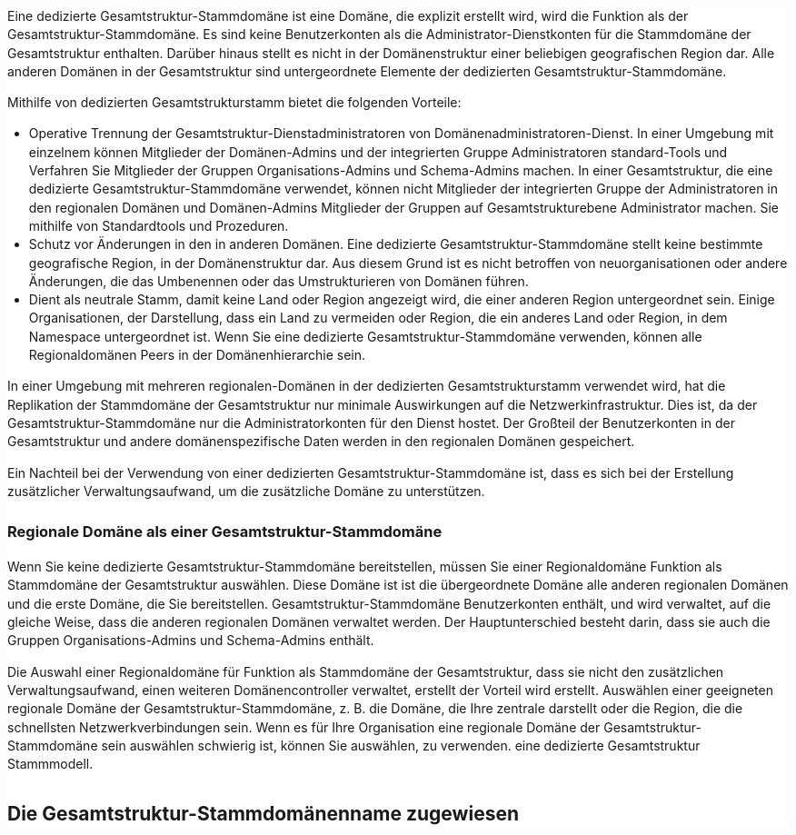 Eine dedizierte Gesamtstruktur-Stammdomäne ist eine Domäne, die explizit erstellt wird, wird die Funktion als der Gesamtstruktur-Stammdomäne. Es sind keine Benutzerkonten als die Administrator-Dienstkonten für die Stammdomäne der Gesamtstruktur enthalten. Darüber hinaus stellt es nicht in der Domänenstruktur einer beliebigen geografischen Region dar. Alle anderen Domänen in der Gesamtstruktur sind untergeordnete Elemente der dedizierten Gesamtstruktur-Stammdomäne.  

Mithilfe von dedizierten Gesamtstrukturstamm bietet die folgenden Vorteile:  

- Operative Trennung der Gesamtstruktur-Dienstadministratoren von Domänenadministratoren-Dienst. In einer Umgebung mit einzelnem können Mitglieder der Domänen-Admins und der integrierten Gruppe Administratoren standard-Tools und Verfahren Sie Mitglieder der Gruppen Organisations-Admins und Schema-Admins machen. In einer Gesamtstruktur, die eine dedizierte Gesamtstruktur-Stammdomäne verwendet, können nicht Mitglieder der integrierten Gruppe der Administratoren in den regionalen Domänen und Domänen-Admins Mitglieder der Gruppen auf Gesamtstrukturebene Administrator machen. Sie mithilfe von Standardtools und Prozeduren.  
- Schutz vor Änderungen in den in anderen Domänen. Eine dedizierte Gesamtstruktur-Stammdomäne stellt keine bestimmte geografische Region, in der Domänenstruktur dar. Aus diesem Grund ist es nicht betroffen von neuorganisationen oder andere Änderungen, die das Umbenennen oder das Umstrukturieren von Domänen führen.  
- Dient als neutrale Stamm, damit keine Land oder Region angezeigt wird, die einer anderen Region untergeordnet sein. Einige Organisationen, der Darstellung, dass ein Land zu vermeiden oder Region, die ein anderes Land oder Region, in dem Namespace untergeordnet ist. Wenn Sie eine dedizierte Gesamtstruktur-Stammdomäne verwenden, können alle Regionaldomänen Peers in der Domänenhierarchie sein.  

In einer Umgebung mit mehreren regionalen-Domänen in der dedizierten Gesamtstrukturstamm verwendet wird, hat die Replikation der Stammdomäne der Gesamtstruktur nur minimale Auswirkungen auf die Netzwerkinfrastruktur. Dies ist, da der Gesamtstruktur-Stammdomäne nur die Administratorkonten für den Dienst hostet. Der Großteil der Benutzerkonten in der Gesamtstruktur und andere domänenspezifische Daten werden in den regionalen Domänen gespeichert.  
  
Ein Nachteil bei der Verwendung von einer dedizierten Gesamtstruktur-Stammdomäne ist, dass es sich bei der Erstellung zusätzlicher Verwaltungsaufwand, um die zusätzliche Domäne zu unterstützen.  
  
### <a name="regional-domain-as-a-forest-root-domain"></a>Regionale Domäne als einer Gesamtstruktur-Stammdomäne

Wenn Sie keine dedizierte Gesamtstruktur-Stammdomäne bereitstellen, müssen Sie einer Regionaldomäne Funktion als Stammdomäne der Gesamtstruktur auswählen. Diese Domäne ist ist die übergeordnete Domäne alle anderen regionalen Domänen und die erste Domäne, die Sie bereitstellen. Gesamtstruktur-Stammdomäne Benutzerkonten enthält, und wird verwaltet, auf die gleiche Weise, dass die anderen regionalen Domänen verwaltet werden. Der Hauptunterschied besteht darin, dass sie auch die Gruppen Organisations-Admins und Schema-Admins enthält.  
  
Die Auswahl einer Regionaldomäne für Funktion als Stammdomäne der Gesamtstruktur, dass sie nicht den zusätzlichen Verwaltungsaufwand, einen weiteren Domänencontroller verwaltet, erstellt der Vorteil wird erstellt. Auswählen einer geeigneten regionale Domäne der Gesamtstruktur-Stammdomäne, z. B. die Domäne, die Ihre zentrale darstellt oder die Region, die die schnellsten Netzwerkverbindungen sein. Wenn es für Ihre Organisation eine regionale Domäne der Gesamtstruktur-Stammdomäne sein auswählen schwierig ist, können Sie auswählen, zu verwenden. eine dedizierte Gesamtstruktur Stammmodell.  
  
## <a name="assigning-the-forest-root-domain-name"></a>Die Gesamtstruktur-Stammdomänenname zugewiesen
